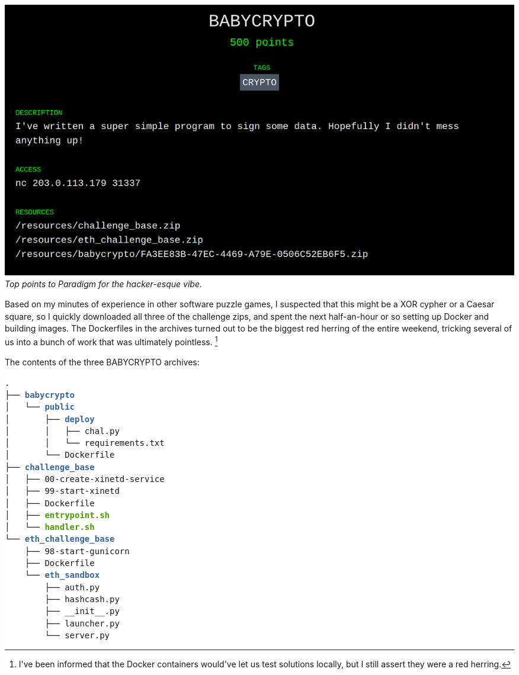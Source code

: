 ![I've written a super simple program to sign some data. Hopefully I didn't mess anything up!](./babycrypto.png) _Top points to Paradigm for the hacker-esque vibe._

Based on my minutes of experience in other software puzzle games, I suspected that this might be a XOR cypher or a Caesar square, so I quickly downloaded all three of the challenge zips, and spent the next half-an-hour or so setting up Docker and building images. The Dockerfiles in the archives turned out to be the biggest red herring of the entire weekend, tricking several of us into a bunch of work that was ultimately pointless. [^4]

The contents of the three BABYCRYPTO archives:

<pre><font color="#3465A4"><b>.</b></font>
├── <font color="#3465A4"><b>babycrypto</b></font>
│   └── <font color="#3465A4"><b>public</b></font>
│       ├── <font color="#3465A4"><b>deploy</b></font>
│       │   ├── chal.py
│       │   └── requirements.txt
│       └── Dockerfile
├── <font color="#3465A4"><b>challenge_base</b></font>
│   ├── 00-create-xinetd-service
│   ├── 99-start-xinetd
│   ├── Dockerfile
│   ├── <font color="#4E9A06"><b>entrypoint.sh</b></font>
│   └── <font color="#4E9A06"><b>handler.sh</b></font>
└── <font color="#3465A4"><b>eth_challenge_base</b></font>
    ├── 98-start-gunicorn
    ├── Dockerfile
    └── <font color="#3465A4"><b>eth_sandbox</b></font>
        ├── auth.py
        ├── hashcash.py
        ├── __init__.py
        ├── launcher.py
        └── server.py
</pre>


[^1]: Although I wasn't part of the subcommittee on team naming, I'm pretty sure dilicious is just diligence plus delicious.
[^2]: It took me longer than I care to admit to realize that diligence is actually ConsenSys Diligence, and my confusion explains why [this](./dill.jpg) was our Discord server's icon, instead of something relevant.
[^3]: Actually part of ConsenSys Quilt, not Diligence.
[^4]: I've been informed that the Docker containers would've let us test solutions locally, but I still assert they were a red herring.
[^5]: Apologies if you were looking for any in-depth analysis of how the ECDSA private key recovery actually works. You can find the repository I used as a starting point [here][ecdsa]. It has comments!
[ecdsa]: https://github.com/Marsh61/ECDSA-Nonce-Reuse-Exploit-Example/blob/master/Attack-Main.py